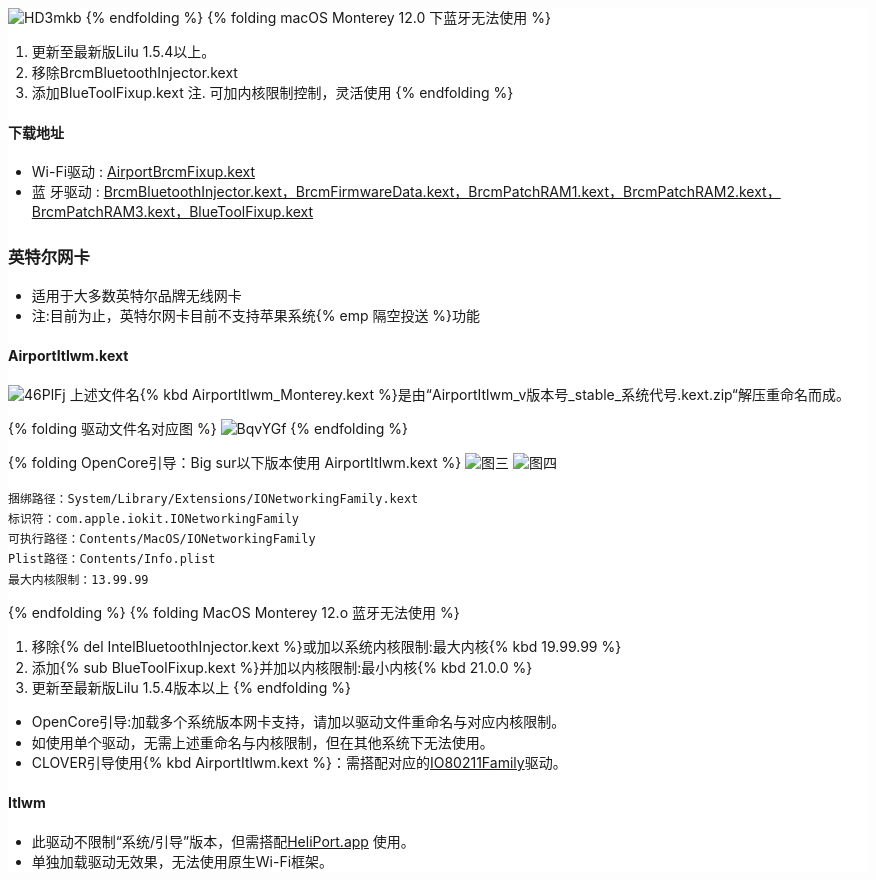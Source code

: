 ![HD3mkb](https://cdn.jsdelivr.net/gh/muzishaoxing/Picture@main/uPic/HD3mkb.png)
{% endfolding %}
{% folding macOS Monterey 12.0 下蓝牙无法使用 %}
1. 更新至最新版Lilu 1.5.4以上。
2. 移除BrcmBluetoothInjector.kext
3. 添加BlueToolFixup.kext
注. 可加内核限制控制，灵活使用
{% endfolding %}

#### 下载地址
- Wi-Fi驱动 : [AirportBrcmFixup.kext](https://github.com/acidanthera/AirportBrcmFixup/releases)
- 蓝  牙驱动 : [BrcmBluetoothInjector.kext，BrcmFirmwareData.kext，BrcmPatchRAM1.kext，BrcmPatchRAM2.kext，BrcmPatchRAM3.kext，BlueToolFixup.kext](https://github.com/acidanthera/BrcmPatchRAM/releases)

### 英特尔网卡
- 适用于大多数英特尔品牌无线网卡
- 注:目前为止，英特尔网卡目前不支持苹果系统{% emp 隔空投送 %}功能
#### AirportItlwm.kext
![46PlFj](https://cdn.jsdelivr.net/gh/muzishaoxing/Picture@main/uPic/46PlFj.png)
上述文件名{% kbd AirportItlwm_Monterey.kext %}是由“AirportItlwm_v版本号_stable_系统代号.kext.zip“解压重命名而成。

{% folding 驱动文件名对应图 %}
![BqvYGf](https://cdn.jsdelivr.net/gh/muzishaoxing/Picture@main/uPic/BqvYGf.png)
{% endfolding %}

{% folding OpenCore引导：Big sur以下版本使用 AirportItlwm.kext %}
![图三](https://cdn.jsdelivr.net/gh/muzishaoxing/Picture@main/uPic/图三.png)
![图四](https://cdn.jsdelivr.net/gh/muzishaoxing/Picture@main/uPic/图四.png)
```
捆绑路径：System/Library/Extensions/IONetworkingFamily.kext
标识符：com.apple.iokit.IONetworkingFamily
可执行路径：Contents/MacOS/IONetworkingFamily
Plist路径：Contents/Info.plist
最大内核限制：13.99.99
```
{% endfolding %}
{% folding MacOS Monterey 12.o 蓝牙无法使用 %}
1. 移除{% del IntelBluetoothInjector.kext %}或加以系统内核限制:最大内核{% kbd 19.99.99 %}
2. 添加{% sub BlueToolFixup.kext %}并加以内核限制:最小内核{% kbd 21.0.0 %}
3. 更新至最新版Lilu 1.5.4版本以上
{% endfolding %}
- OpenCore引导:加载多个系统版本网卡支持，请加以驱动文件重命名与对应内核限制。
- 如使用单个驱动，无需上述重命名与内核限制，但在其他系统下无法使用。
- CLOVER引导使用{% kbd AirportItlwm.kext %}：需搭配对应的[IO80211Family](https://github.com/win1010525/Airportitlwm-kext)驱动。

#### Itlwm
- 此驱动不限制“系统/引导”版本，但需搭配[HeliPort.app](https://github.com/OpenIntelWireless/HeliPort/releases) 使用。
- 单独加载驱动无效果，无法使用原生Wi-Fi框架。
